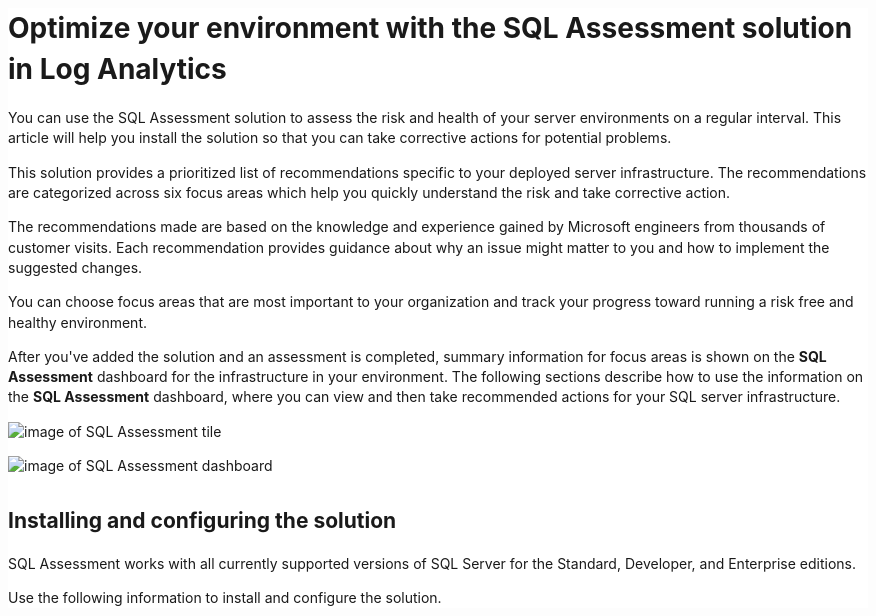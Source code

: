 <properties
	pageTitle="Optimize your environment with the SQL Assessment solution in Log Analytics | Microsoft Azure"
	description="You can use the SQL Assessment solution to assess the risk and health of your server environments on a regular interval."
	services="log-analytics"
	documentationCenter=""
	authors="bandersmsft"
	manager="jwhit"
	editor=""/>

<tags
	ms.service="log-analytics"
	ms.workload="na"
	ms.tgt_pltfrm="na"
	ms.devlang="na"
	ms.topic="article"
	ms.date="04/28/2016"
	ms.author="banders"/>

# Optimize your environment with the SQL Assessment solution in Log Analytics


You can use the SQL Assessment solution to assess the risk and health of your server environments on a regular interval. This article will help you install the solution so that you can take corrective actions for potential problems.

This solution provides a prioritized list of recommendations specific to your deployed server infrastructure. The recommendations are categorized across six focus areas which help you quickly understand the risk and take corrective action.

The recommendations made are based on the knowledge and experience gained by Microsoft engineers from thousands of customer visits. Each recommendation provides guidance about why an issue might matter to you and how to implement the suggested changes.

You can choose focus areas that are most important to your organization and track your progress toward running a risk free and healthy environment.

After you've added the solution and an assessment is completed, summary information for focus areas is shown on the **SQL Assessment** dashboard for the infrastructure in your environment. The following sections describe how to use the information on the **SQL Assessment** dashboard, where you can view and then take recommended actions for your SQL server infrastructure.

![image of SQL Assessment tile](./media/log-analytics-sql-assessment/sql-assess-tile.png)

![image of SQL Assessment dashboard](./media/log-analytics-sql-assessment/sql-assess-dash.png)

## Installing and configuring the solution
SQL Assessment works with all currently supported versions of SQL Server for the Standard, Developer, and Enterprise editions.

Use the following information to install and configure the solution.
